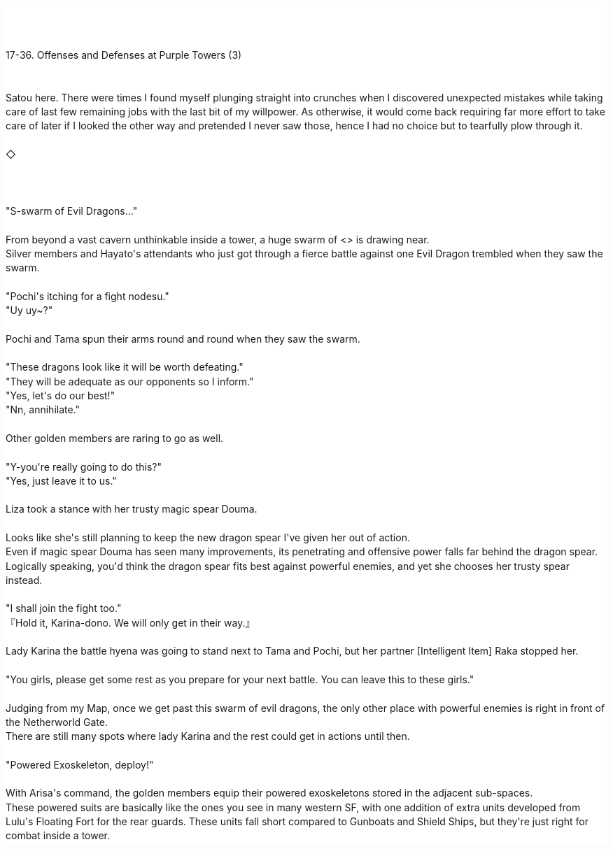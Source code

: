 <br/>
<br/>
<br/>
17-36. Offenses and Defenses at Purple Towers (3)<br/>
<br/>
 <br/>
Satou here. There were times I found myself plunging straight into crunches when I discovered unexpected mistakes while taking care of last few remaining jobs with the last bit of my willpower. As otherwise, it would come back requiring far more effort to take care of later if I looked the other way and pretended I never saw those, hence I had no choice but to tearfully plow through it.<br/>
<br/>
◇<br/>
<br/>
<br/>
<br/>
"S-swarm of Evil Dragons..."<br/>
<br/>
From beyond a vast cavern unthinkable inside a tower, a huge swarm of <<Evil Dragon Vanguard>> is drawing near.<br/>
Silver members and Hayato's attendants who just got through a fierce battle against one Evil Dragon trembled when they saw the swarm.<br/>
<br/>
"Pochi's itching for a fight nodesu."<br/>
"Uy uy~?"<br/>
<br/>
Pochi and Tama spun their arms round and round when they saw the swarm.<br/>
<br/>
"These dragons look like it will be worth defeating."<br/>
"They will be adequate as our opponents so I inform."<br/>
"Yes, let's do our best!"<br/>
"Nn, annihilate."<br/>
<br/>
Other golden members are raring to go as well.<br/>
<br/>
"Y-you're really going to do this?"<br/>
"Yes, just leave it to us."<br/>
<br/>
Liza took a stance with her trusty magic spear Douma.<br/>
<br/>
Looks like she's still planning to keep the new dragon spear I've given her out of action.<br/>
Even if magic spear Douma has seen many improvements, its penetrating and offensive power falls far behind the dragon spear. Logically speaking, you'd think the dragon spear fits best against powerful enemies, and yet she chooses her trusty spear instead.<br/>
<br/>
"I shall join the fight too."<br/>
『Hold it, Karina-dono. We will only get in their way.』<br/>
<br/>
Lady Karina the battle hyena was going to stand next to Tama and Pochi, but her partner [Intelligent Item] Raka stopped her.<br/>
<br/>
"You girls, please get some rest as you prepare for your next battle. You can leave this to these girls."<br/>
<br/>
Judging from my Map, once we get past this swarm of evil dragons, the only other place with powerful enemies is right in front of the Netherworld Gate.<br/>
There are still many spots where lady Karina and the rest could get in actions until then.<br/>
<br/>
"Powered Exoskeleton, deploy!"<br/>
<br/>
With Arisa's command, the golden members equip their powered exoskeletons stored in the adjacent sub-spaces.<br/>
These powered suits are basically like the ones you see in many western SF, with one addition of extra units developed from Lulu's Floating Fort for the rear guards. These units fall short compared to Gunboats and Shield Ships, but they're just right for combat inside a tower.<br/>